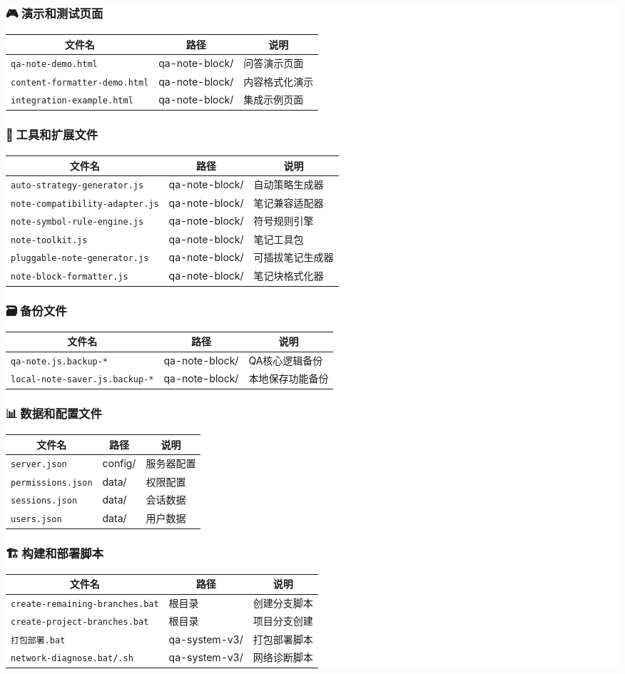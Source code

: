 ### 🎮 演示和测试页面
| 文件名 | 路径 | 说明 |
|--------|------|------|
| `qa-note-demo.html` | qa-note-block/ | 问答演示页面 |
| `content-formatter-demo.html` | qa-note-block/ | 内容格式化演示 |
| `integration-example.html` | qa-note-block/ | 集成示例页面 |

### 🔨 工具和扩展文件
| 文件名 | 路径 | 说明 |
|--------|------|------|
| `auto-strategy-generator.js` | qa-note-block/ | 自动策略生成器 |
| `note-compatibility-adapter.js` | qa-note-block/ | 笔记兼容适配器 |
| `note-symbol-rule-engine.js` | qa-note-block/ | 符号规则引擎 |
| `note-toolkit.js` | qa-note-block/ | 笔记工具包 |
| `pluggable-note-generator.js` | qa-note-block/ | 可插拔笔记生成器 |
| `note-block-formatter.js` | qa-note-block/ | 笔记块格式化器 |

### 🗃️ 备份文件
| 文件名 | 路径 | 说明 |
|--------|------|------|
| `qa-note.js.backup-*` | qa-note-block/ | QA核心逻辑备份 |
| `local-note-saver.js.backup-*` | qa-note-block/ | 本地保存功能备份 |

### 📊 数据和配置文件
| 文件名 | 路径 | 说明 |
|--------|------|------|
| `server.json` | config/ | 服务器配置 |
| `permissions.json` | data/ | 权限配置 |
| `sessions.json` | data/ | 会话数据 |
| `users.json` | data/ | 用户数据 |

### 🏗️ 构建和部署脚本
| 文件名 | 路径 | 说明 |
|--------|------|------|
| `create-remaining-branches.bat` | 根目录 | 创建分支脚本 |
| `create-project-branches.bat` | 根目录 | 项目分支创建 |
| `打包部署.bat` | qa-system-v3/ | 打包部署脚本 |
| `network-diagnose.bat/.sh` | qa-system-v3/ | 网络诊断脚本 |
